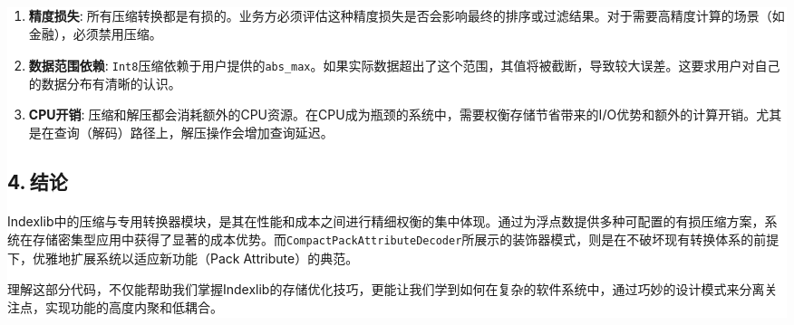 1.  **精度损失**: 所有压缩转换都是有损的。业务方必须评估这种精度损失是否会影响最终的排序或过滤结果。对于需要高精度计算的场景（如金融），必须禁用压缩。

2.  **数据范围依赖**: `Int8`压缩依赖于用户提供的`abs_max`。如果实际数据超出了这个范围，其值将被截断，导致较大误差。这要求用户对自己的数据分布有清晰的认识。

3.  **CPU开销**: 压缩和解压都会消耗额外的CPU资源。在CPU成为瓶颈的系统中，需要权衡存储节省带来的I/O优势和额外的计算开销。尤其是在查询（解码）路径上，解压操作会增加查询延迟。

## 4. 结论

Indexlib中的压缩与专用转换器模块，是其在性能和成本之间进行精细权衡的集中体现。通过为浮点数提供多种可配置的有损压缩方案，系统在存储密集型应用中获得了显著的成本优势。而`CompactPackAttributeDecoder`所展示的装饰器模式，则是在不破坏现有转换体系的前提下，优雅地扩展系统以适应新功能（Pack Attribute）的典范。

理解这部分代码，不仅能帮助我们掌握Indexlib的存储优化技巧，更能让我们学到如何在复杂的软件系统中，通过巧妙的设计模式来分离关注点，实现功能的高度内聚和低耦合。
